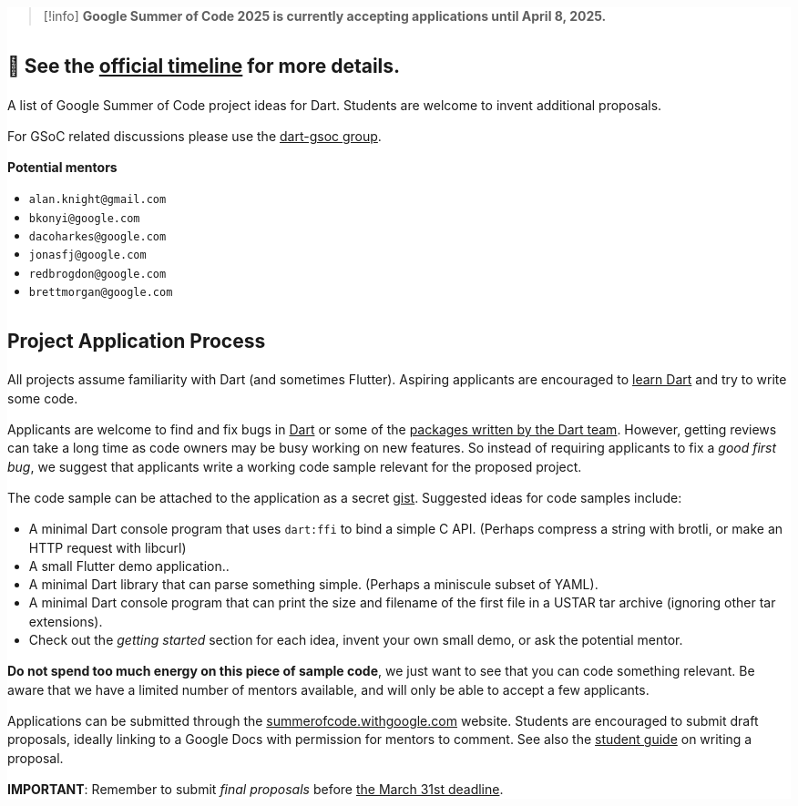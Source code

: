 > [!info]
> **Google Summer of Code 2025 is currently accepting applications until April 8, 2025.**

📌 See the [official timeline](https://developers.google.com/open-source/gsoc/timeline) for more details.
------------------

A list of Google Summer of Code project ideas for Dart. Students are welcome
to invent additional proposals.

For GSoC related discussions please use the [dart-gsoc group](https://groups.google.com/forum/#!forum/dart-gsoc).

**Potential mentors**
 * `alan.knight@gmail.com`
 * `bkonyi@google.com`
 * `dacoharkes@google.com`
 * `jonasfj@google.com`
 * `redbrogdon@google.com`
 * `brettmorgan@google.com`

## Project Application Process
All projects assume familiarity with Dart (and sometimes Flutter). Aspiring applicants are encouraged to [learn Dart](https://dart.dev/guides/language/language-tour) and try to write some code.

Applicants are welcome to find and fix bugs in [Dart](https://github.com/dart-lang/sdk) or some of the [packages written by the Dart team](https://pub.dev/publishers/dart.dev/packages). However, getting reviews can take a long time as code owners may be busy working on new features. So instead of requiring applicants to fix a _good first bug_, we
suggest that applicants write a working code sample relevant for the proposed project.

The code sample can be attached to the application as a secret [gist](https://gist.github.com/).
Suggested ideas for code samples include:
 * A minimal Dart console program that uses `dart:ffi` to bind a simple C API.
   (Perhaps compress a string with brotli, or make an HTTP request with libcurl)
 * A small Flutter demo application..
 * A minimal Dart library that can parse something simple.
   (Perhaps a miniscule subset of YAML).
 * A minimal Dart console program that can print the size and filename of the
   first file in a USTAR tar archive (ignoring other tar extensions).
 * Check out the _getting started_ section for each idea, invent your own small demo,
   or ask the potential mentor.

**Do not spend too much energy on this piece of sample code**, we just want to see
that you can code something relevant. Be aware that we have a limited number of
mentors available, and will only be able to accept a few applicants.

Applications can be submitted through the [summerofcode.withgoogle.com](https://summerofcode.withgoogle.com/) website. Students are encouraged to submit draft proposals, ideally linking to a Google Docs with permission for mentors to comment. See also the [student guide](https://google.github.io/gsocguides/student/writing-a-proposal) on writing a proposal.

**IMPORTANT**: Remember to submit _final proposals_ before [the March 31st deadline](https://summerofcode.withgoogle.com/how-it-works/#timeline).
